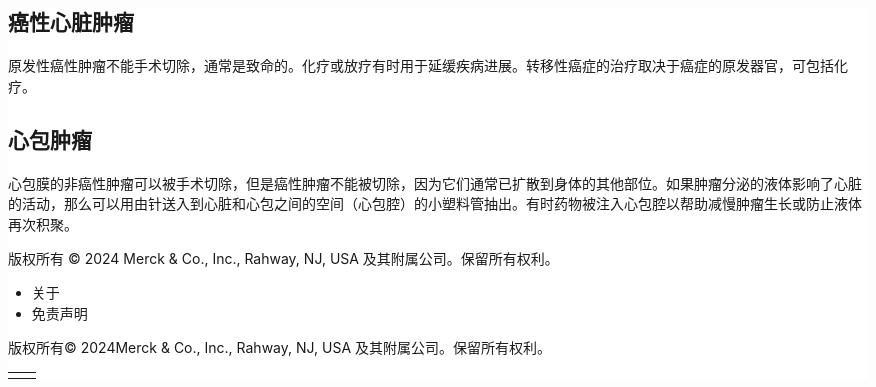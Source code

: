 ## 癌性心脏肿瘤

原发性癌性肿瘤不能手术切除，通常是致命的。化疗或放疗有时用于延缓疾病进展。转移性癌症的治疗取决于癌症的原发器官，可包括化疗。

## 心包肿瘤

心包膜的非癌性肿瘤可以被手术切除，但是癌性肿瘤不能被切除，因为它们通常已扩散到身体的其他部位。如果肿瘤分泌的液体影响了心脏的活动，那么可以用由针送入到心脏和心包之间的空间（心包腔）的小塑料管抽出。有时药物被注入心包腔以帮助减慢肿瘤生长或防止液体再次积聚。



版权所有 © 2024
Merck & Co., Inc., Rahway, NJ, USA 及其附属公司。保留所有权利。

- 关于
- 免责声明

版权所有© 2024Merck & Co., Inc., Rahway, NJ, USA 及其附属公司。保留所有权利。

|     |     |
| --- | --- |
|  |  |